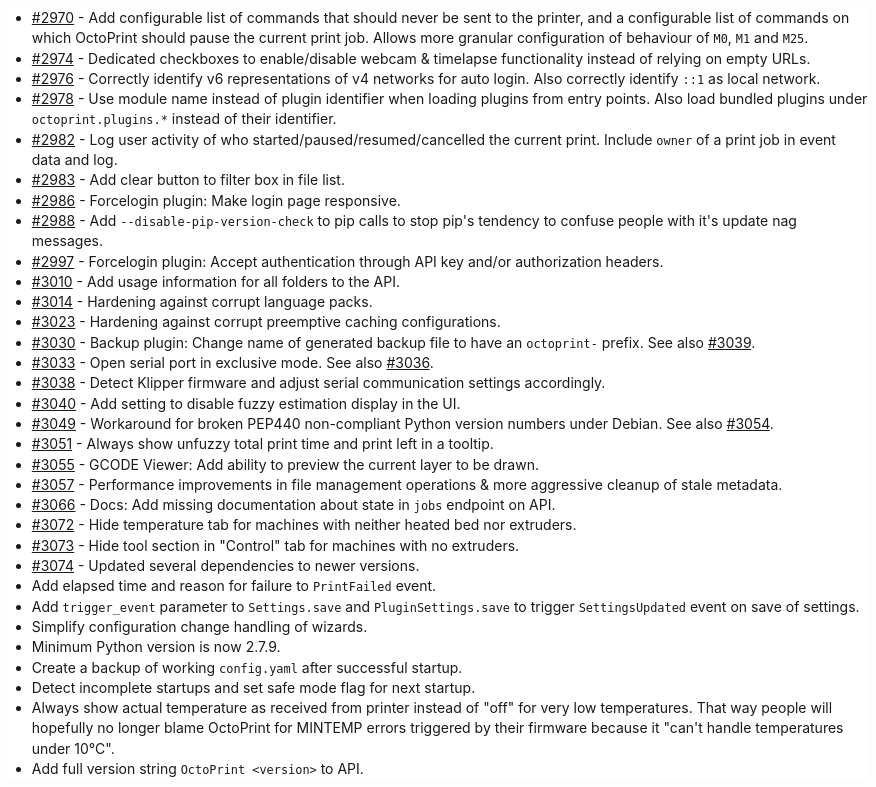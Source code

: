   * [#2970](https://github.com/foosel/OctoPrint/issues/2970) - Add configurable list of commands that should never be sent to the printer, and a configurable list of commands on which OctoPrint should pause the current print job. Allows more granular configuration of behaviour of `M0`, `M1` and `M25`.
  * [#2974](https://github.com/foosel/OctoPrint/issues/2974) - Dedicated checkboxes to enable/disable webcam & timelapse functionality instead of relying on empty URLs.
  * [#2976](https://github.com/foosel/OctoPrint/issues/2976) - Correctly identify v6 representations of v4 networks for auto login. Also correctly identify `::1` as local network.
  * [#2978](https://github.com/foosel/OctoPrint/pull/2978) - Use module name instead of plugin identifier when loading plugins from entry points. Also load bundled plugins under `octoprint.plugins.*` instead of their identifier.
  * [#2982](https://github.com/foosel/OctoPrint/issues/2982) - Log user activity of who started/paused/resumed/cancelled the current print. Include `owner` of a print job in event data and log.
  * [#2983](https://github.com/foosel/OctoPrint/issues/2983) - Add clear button to filter box in file list.
  * [#2986](https://github.com/foosel/OctoPrint/pull/2986) - Forcelogin plugin: Make login page responsive.
  * [#2988](https://github.com/foosel/OctoPrint/issues/2988) - Add `--disable-pip-version-check` to pip calls to stop pip's tendency to confuse people with it's update nag messages.
  * [#2997](https://github.com/foosel/OctoPrint/issues/2997) - Forcelogin plugin: Accept authentication through API key and/or authorization headers.
  * [#3010](https://github.com/foosel/OctoPrint/pull/3010) - Add usage information for all folders to the API.
  * [#3014](https://github.com/foosel/OctoPrint/issues/3014) - Hardening against corrupt language packs.
  * [#3023](https://github.com/foosel/OctoPrint/issues/3023) - Hardening against corrupt preemptive caching configurations.
  * [#3030](https://github.com/foosel/OctoPrint/issues/3030) - Backup plugin: Change name of generated backup file to have an `octoprint-` prefix. See also [#3039](https://github.com/foosel/OctoPrint/pull/3039).
  * [#3033](https://github.com/foosel/OctoPrint/issues/3033) - Open serial port in exclusive mode. See also [#3036](https://github.com/foosel/OctoPrint/pull/3036).
  * [#3038](https://github.com/foosel/OctoPrint/issues/3038) - Detect Klipper firmware and adjust serial communication settings accordingly.
  * [#3040](https://github.com/foosel/OctoPrint/issues/3040) - Add setting to disable fuzzy estimation display in the UI.
  * [#3049](https://github.com/foosel/OctoPrint/issues/3049) - Workaround for broken PEP440 non-compliant Python version numbers under Debian. See also [#3054](https://github.com/foosel/OctoPrint/pull/3054).
  * [#3051](https://github.com/foosel/OctoPrint/pull/3051) - Always show unfuzzy total print time and print left in a tooltip.
  * [#3055](https://github.com/foosel/OctoPrint/pull/3055) - GCODE Viewer: Add ability to preview the current layer to be drawn.
  * [#3057](https://github.com/foosel/OctoPrint/issues/3057) - Performance improvements in file management operations & more aggressive cleanup of stale metadata.
  * [#3066](https://github.com/foosel/OctoPrint/pull/3066) - Docs: Add missing documentation about state in `jobs` endpoint on API.
  * [#3072](https://github.com/foosel/OctoPrint/pull/3072) - Hide temperature tab for machines with neither heated bed nor extruders.
  * [#3073](https://github.com/foosel/OctoPrint/pull/3073) - Hide tool section in "Control" tab for machines with no extruders.
  * [#3074](https://github.com/foosel/OctoPrint/issues/3074) - Updated several dependencies to newer versions.
  * Add elapsed time and reason for failure to `PrintFailed` event.
  * Add `trigger_event` parameter to `Settings.save` and `PluginSettings.save` to trigger `SettingsUpdated` event on save of settings.
  * Simplify configuration change handling of wizards.
  * Minimum Python version is now 2.7.9.
  * Create a backup of working `config.yaml` after successful startup.
  * Detect incomplete startups and set safe mode flag for next startup.
  * Always show actual temperature as received from printer instead of "off" for very low temperatures. That way people will hopefully no longer blame OctoPrint for MINTEMP errors triggered by their firmware because it "can't handle temperatures under 10°C".
  * Add full version string `OctoPrint <version>` to API.